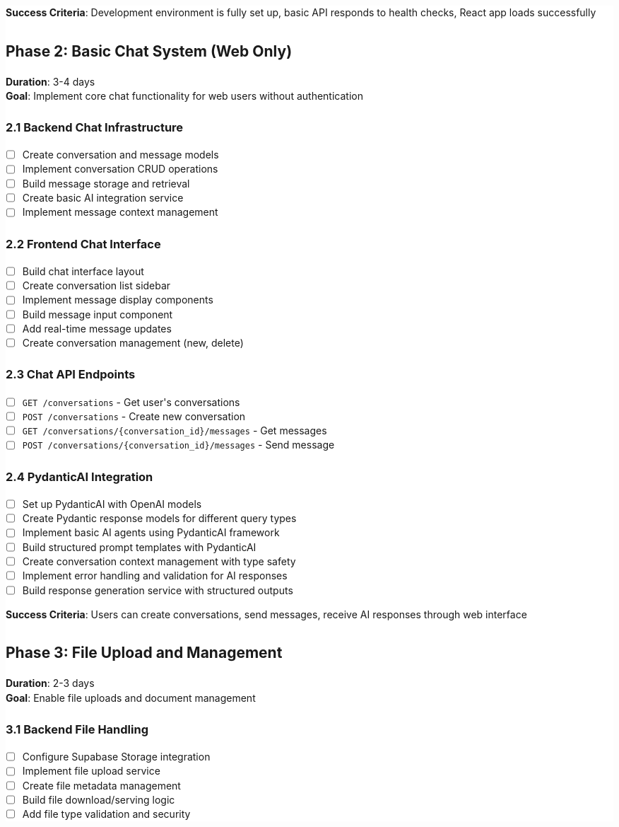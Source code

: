 **Success Criteria**: Development environment is fully set up, basic API responds to health checks, React app loads successfully

## Phase 2: Basic Chat System (Web Only)
**Duration**: 3-4 days  
**Goal**: Implement core chat functionality for web users without authentication

### 2.1 Backend Chat Infrastructure
- [ ] Create conversation and message models
- [ ] Implement conversation CRUD operations
- [ ] Build message storage and retrieval
- [ ] Create basic AI integration service
- [ ] Implement message context management

### 2.2 Frontend Chat Interface
- [ ] Build chat interface layout
- [ ] Create conversation list sidebar
- [ ] Implement message display components
- [ ] Build message input component
- [ ] Add real-time message updates
- [ ] Create conversation management (new, delete)

### 2.3 Chat API Endpoints
- [ ] `GET /conversations` - Get user's conversations
- [ ] `POST /conversations` - Create new conversation
- [ ] `GET /conversations/{conversation_id}/messages` - Get messages
- [ ] `POST /conversations/{conversation_id}/messages` - Send message

### 2.4 PydanticAI Integration
- [ ] Set up PydanticAI with OpenAI models
- [ ] Create Pydantic response models for different query types
- [ ] Implement basic AI agents using PydanticAI framework
- [ ] Build structured prompt templates with PydanticAI
- [ ] Create conversation context management with type safety
- [ ] Implement error handling and validation for AI responses
- [ ] Build response generation service with structured outputs

**Success Criteria**: Users can create conversations, send messages, receive AI responses through web interface

## Phase 3: File Upload and Management
**Duration**: 2-3 days  
**Goal**: Enable file uploads and document management

### 3.1 Backend File Handling
- [ ] Configure Supabase Storage integration
- [ ] Implement file upload service
- [ ] Create file metadata management
- [ ] Build file download/serving logic
- [ ] Add file type validation and security
